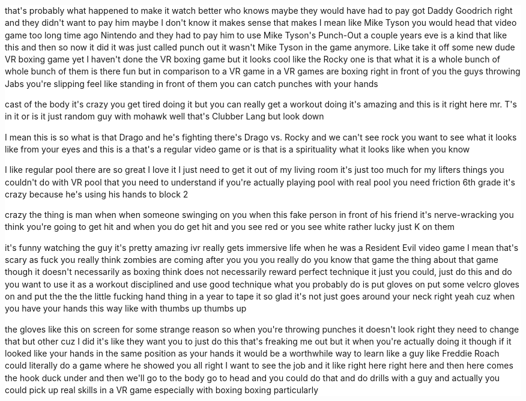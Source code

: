 that's probably what happened to make it watch better who knows maybe they would have had to pay got Daddy Goodrich right and they didn't want to pay him maybe I don't know it makes sense that makes I mean like Mike Tyson you would head that video game too long time ago Nintendo and they had to pay him to use Mike Tyson's Punch-Out a couple years eve is a kind that like this and then so now it did it was just called punch out it wasn't Mike Tyson in the game anymore. Like take it off some new dude VR boxing game yet I haven't done the VR boxing game but it looks cool like the Rocky one is that what it is a whole bunch of whole bunch of them is there fun but in comparison to a VR game in a VR games are boxing right in front of you the guys throwing Jabs you're slipping feel like standing in front of them you can catch punches with your hands

<timemark seconds="3385" />

cast of the body it's crazy you get tired doing it but you can really get a workout doing it's amazing and this is it right here mr. T's in it or is it just random guy with mohawk well that's Clubber Lang but look down

<timemark seconds="3408" />

I mean this is so what is that Drago and he's fighting there's Drago vs. Rocky and we can't see rock you want to see what it looks like from your eyes and this is a that's a regular video game or is that is a spirituality what it looks like when you know

<timemark seconds="3433" />

I like regular pool there are so great I love it I just need to get it out of my living room it's just too much for my lifters things you couldn't do with VR pool that you need to understand if you're actually playing pool with real pool you need friction 6th grade it's crazy because he's using his hands to block 2

<timemark seconds="3460" />

crazy the thing is man when when someone swinging on you when this fake person in front of his friend it's nerve-wracking you think you're going to get hit and when you do get hit and you see red or you see white rather lucky just K on them

<timemark seconds="3474" />

it's funny watching the guy it's pretty amazing ivr really gets immersive life when he was a Resident Evil video game I mean that's scary as fuck you really think zombies are coming after you you you really do you know that game the thing about that game though it doesn't necessarily as boxing think does not necessarily reward perfect technique it just you could, just do this and do you want to use it as a workout disciplined and use good technique what you probably do is put gloves on put some velcro gloves on and put the the the little fucking hand thing in a year to tape it so glad it's not just goes around your neck right yeah cuz when you have your hands this way like with thumbs up thumbs up

<timemark seconds="3534" />

the gloves like this on screen for some strange reason so when you're throwing punches it doesn't look right they need to change that but other cuz I did it's like they want you to just do this that's freaking me out but it when you're actually doing it though if it looked like your hands in the same position as your hands it would be a worthwhile way to learn like a guy like Freddie Roach could literally do a game where he showed you all right I want to see the job and it like right here right here and then here comes the hook duck under and then we'll go to the body go to head and you could do that and do drills with a guy and actually you could pick up real skills in a VR game especially with boxing boxing particularly
